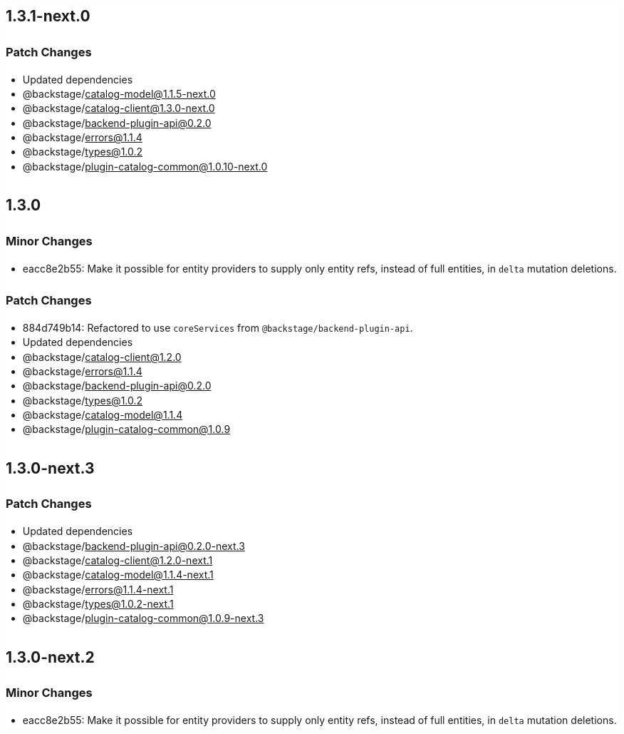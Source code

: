 ## 1.3.1-next.0

### Patch Changes

- Updated dependencies
 - @backstage/catalog-model@1.1.5-next.0
 - @backstage/catalog-client@1.3.0-next.0
 - @backstage/backend-plugin-api@0.2.0
 - @backstage/errors@1.1.4
 - @backstage/types@1.0.2
 - @backstage/plugin-catalog-common@1.0.10-next.0

## 1.3.0

### Minor Changes

- eacc8e2b55: Make it possible for entity providers to supply only entity refs, instead of full entities, in `delta` mutation deletions.

### Patch Changes

- 884d749b14: Refactored to use `coreServices` from `@backstage/backend-plugin-api`.
- Updated dependencies
 - @backstage/catalog-client@1.2.0
 - @backstage/errors@1.1.4
 - @backstage/backend-plugin-api@0.2.0
 - @backstage/types@1.0.2
 - @backstage/catalog-model@1.1.4
 - @backstage/plugin-catalog-common@1.0.9

## 1.3.0-next.3

### Patch Changes

- Updated dependencies
 - @backstage/backend-plugin-api@0.2.0-next.3
 - @backstage/catalog-client@1.2.0-next.1
 - @backstage/catalog-model@1.1.4-next.1
 - @backstage/errors@1.1.4-next.1
 - @backstage/types@1.0.2-next.1
 - @backstage/plugin-catalog-common@1.0.9-next.3

## 1.3.0-next.2

### Minor Changes

- eacc8e2b55: Make it possible for entity providers to supply only entity refs, instead of full entities, in `delta` mutation deletions.
